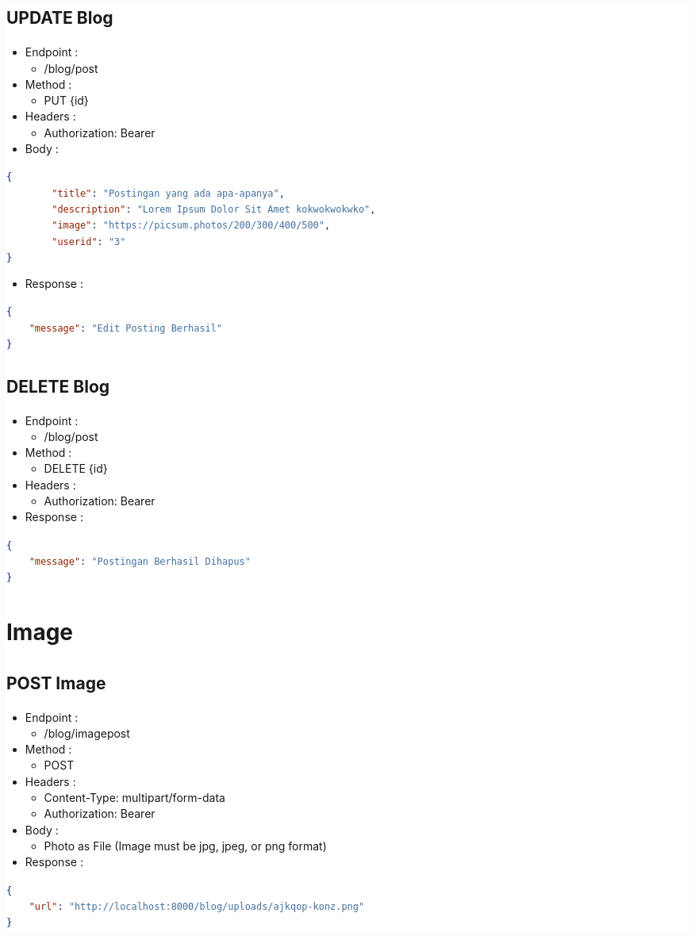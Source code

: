 ## UPDATE Blog
- Endpoint :
    - /blog/post
- Method :
    - PUT {id}
- Headers :
    - Authorization: Bearer
- Body :
```json
{
        "title": "Postingan yang ada apa-apanya",
        "description": "Lorem Ipsum Dolor Sit Amet kokwokwokwko",
        "image": "https://picsum.photos/200/300/400/500",
        "userid": "3"
}
```
- Response :
```json
{
    "message": "Edit Posting Berhasil"
}
```
## DELETE Blog
- Endpoint :
    - /blog/post
- Method :
    - DELETE {id}
- Headers :
    - Authorization: Bearer
- Response :
```json
{
    "message": "Postingan Berhasil Dihapus"
}
```
# Image
## POST Image
- Endpoint :
    - /blog/imagepost
- Method :
    - POST
- Headers :
    - Content-Type: multipart/form-data
    - Authorization: Bearer
- Body :
    - Photo as File (Image must be jpg, jpeg, or png format)
- Response :
```json
{
    "url": "http://localhost:8000/blog/uploads/ajkqop-konz.png"
}
```

